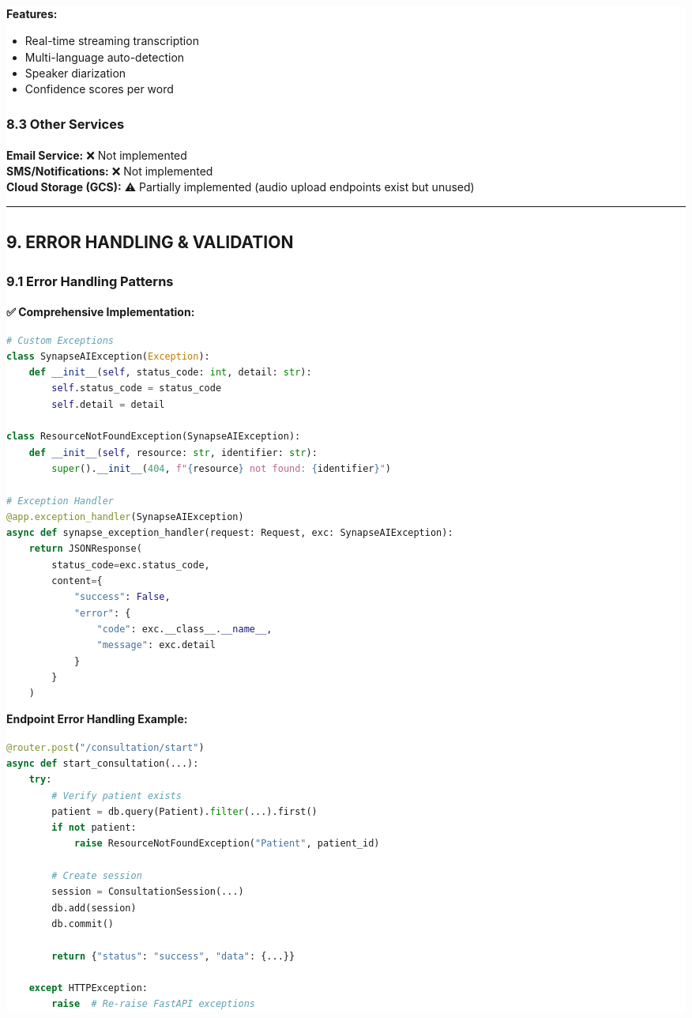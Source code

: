 **Features:**
- Real-time streaming transcription
- Multi-language auto-detection
- Speaker diarization
- Confidence scores per word

### 8.3 Other Services

**Email Service:** ❌ Not implemented  
**SMS/Notifications:** ❌ Not implemented  
**Cloud Storage (GCS):** ⚠️ Partially implemented (audio upload endpoints exist but unused)

---

## 9. ERROR HANDLING & VALIDATION

### 9.1 Error Handling Patterns

**✅ Comprehensive Implementation:**

```python
# Custom Exceptions
class SynapseAIException(Exception):
    def __init__(self, status_code: int, detail: str):
        self.status_code = status_code
        self.detail = detail

class ResourceNotFoundException(SynapseAIException):
    def __init__(self, resource: str, identifier: str):
        super().__init__(404, f"{resource} not found: {identifier}")

# Exception Handler
@app.exception_handler(SynapseAIException)
async def synapse_exception_handler(request: Request, exc: SynapseAIException):
    return JSONResponse(
        status_code=exc.status_code,
        content={
            "success": False,
            "error": {
                "code": exc.__class__.__name__,
                "message": exc.detail
            }
        }
    )
```

**Endpoint Error Handling Example:**
```python
@router.post("/consultation/start")
async def start_consultation(...):
    try:
        # Verify patient exists
        patient = db.query(Patient).filter(...).first()
        if not patient:
            raise ResourceNotFoundException("Patient", patient_id)
        
        # Create session
        session = ConsultationSession(...)
        db.add(session)
        db.commit()
        
        return {"status": "success", "data": {...}}
        
    except HTTPException:
        raise  # Re-raise FastAPI exceptions
```